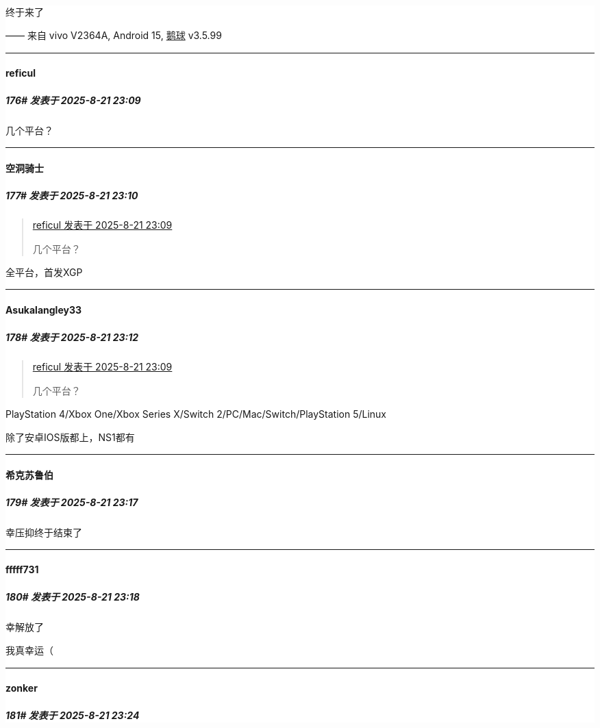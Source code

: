 终于来了

—— 来自 vivo V2364A, Android 15, [鹅球](https://www.pgyer.com/GcUxKd4w) v3.5.99

*****

####  reficul  
##### 176#       发表于 2025-8-21 23:09

几个平台？


*****

####  空洞骑士  
##### 177#       发表于 2025-8-21 23:10

<blockquote><a href="httphttps://stage1st.com/2b/forum.php?mod=redirect&amp;goto=findpost&amp;pid=68303124&amp;ptid=2075348" target="_blank">reficul 发表于 2025-8-21 23:09</a>

几个平台？</blockquote>
全平台，首发XGP

*****

####  Asukalangley33  
##### 178#       发表于 2025-8-21 23:12

<blockquote><a href="httphttps://stage1st.com/2b/forum.php?mod=redirect&amp;goto=findpost&amp;pid=68303124&amp;ptid=2075348" target="_blank">reficul 发表于 2025-8-21 23:09</a>

几个平台？</blockquote>
PlayStation 4/Xbox One/Xbox Series X/Switch 2/PC/Mac/Switch/PlayStation 5/Linux

除了安卓IOS版都上，NS1都有


*****

####  希克苏鲁伯  
##### 179#       发表于 2025-8-21 23:17

幸压抑终于结束了

*****

####  fffff731  
##### 180#       发表于 2025-8-21 23:18

幸解放了

我真幸运（


*****

####  zonker  
##### 181#       发表于 2025-8-21 23:24
